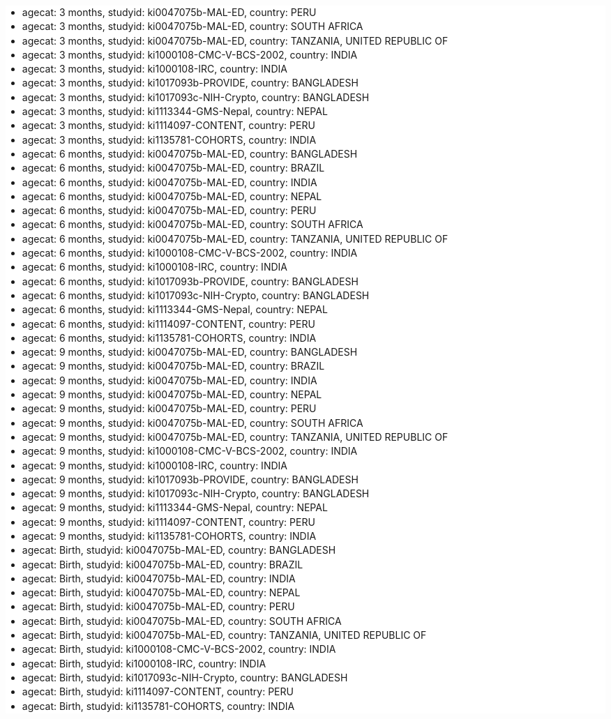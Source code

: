 * agecat: 3 months, studyid: ki0047075b-MAL-ED, country: PERU
* agecat: 3 months, studyid: ki0047075b-MAL-ED, country: SOUTH AFRICA
* agecat: 3 months, studyid: ki0047075b-MAL-ED, country: TANZANIA, UNITED REPUBLIC OF
* agecat: 3 months, studyid: ki1000108-CMC-V-BCS-2002, country: INDIA
* agecat: 3 months, studyid: ki1000108-IRC, country: INDIA
* agecat: 3 months, studyid: ki1017093b-PROVIDE, country: BANGLADESH
* agecat: 3 months, studyid: ki1017093c-NIH-Crypto, country: BANGLADESH
* agecat: 3 months, studyid: ki1113344-GMS-Nepal, country: NEPAL
* agecat: 3 months, studyid: ki1114097-CONTENT, country: PERU
* agecat: 3 months, studyid: ki1135781-COHORTS, country: INDIA
* agecat: 6 months, studyid: ki0047075b-MAL-ED, country: BANGLADESH
* agecat: 6 months, studyid: ki0047075b-MAL-ED, country: BRAZIL
* agecat: 6 months, studyid: ki0047075b-MAL-ED, country: INDIA
* agecat: 6 months, studyid: ki0047075b-MAL-ED, country: NEPAL
* agecat: 6 months, studyid: ki0047075b-MAL-ED, country: PERU
* agecat: 6 months, studyid: ki0047075b-MAL-ED, country: SOUTH AFRICA
* agecat: 6 months, studyid: ki0047075b-MAL-ED, country: TANZANIA, UNITED REPUBLIC OF
* agecat: 6 months, studyid: ki1000108-CMC-V-BCS-2002, country: INDIA
* agecat: 6 months, studyid: ki1000108-IRC, country: INDIA
* agecat: 6 months, studyid: ki1017093b-PROVIDE, country: BANGLADESH
* agecat: 6 months, studyid: ki1017093c-NIH-Crypto, country: BANGLADESH
* agecat: 6 months, studyid: ki1113344-GMS-Nepal, country: NEPAL
* agecat: 6 months, studyid: ki1114097-CONTENT, country: PERU
* agecat: 6 months, studyid: ki1135781-COHORTS, country: INDIA
* agecat: 9 months, studyid: ki0047075b-MAL-ED, country: BANGLADESH
* agecat: 9 months, studyid: ki0047075b-MAL-ED, country: BRAZIL
* agecat: 9 months, studyid: ki0047075b-MAL-ED, country: INDIA
* agecat: 9 months, studyid: ki0047075b-MAL-ED, country: NEPAL
* agecat: 9 months, studyid: ki0047075b-MAL-ED, country: PERU
* agecat: 9 months, studyid: ki0047075b-MAL-ED, country: SOUTH AFRICA
* agecat: 9 months, studyid: ki0047075b-MAL-ED, country: TANZANIA, UNITED REPUBLIC OF
* agecat: 9 months, studyid: ki1000108-CMC-V-BCS-2002, country: INDIA
* agecat: 9 months, studyid: ki1000108-IRC, country: INDIA
* agecat: 9 months, studyid: ki1017093b-PROVIDE, country: BANGLADESH
* agecat: 9 months, studyid: ki1017093c-NIH-Crypto, country: BANGLADESH
* agecat: 9 months, studyid: ki1113344-GMS-Nepal, country: NEPAL
* agecat: 9 months, studyid: ki1114097-CONTENT, country: PERU
* agecat: 9 months, studyid: ki1135781-COHORTS, country: INDIA
* agecat: Birth, studyid: ki0047075b-MAL-ED, country: BANGLADESH
* agecat: Birth, studyid: ki0047075b-MAL-ED, country: BRAZIL
* agecat: Birth, studyid: ki0047075b-MAL-ED, country: INDIA
* agecat: Birth, studyid: ki0047075b-MAL-ED, country: NEPAL
* agecat: Birth, studyid: ki0047075b-MAL-ED, country: PERU
* agecat: Birth, studyid: ki0047075b-MAL-ED, country: SOUTH AFRICA
* agecat: Birth, studyid: ki0047075b-MAL-ED, country: TANZANIA, UNITED REPUBLIC OF
* agecat: Birth, studyid: ki1000108-CMC-V-BCS-2002, country: INDIA
* agecat: Birth, studyid: ki1000108-IRC, country: INDIA
* agecat: Birth, studyid: ki1017093c-NIH-Crypto, country: BANGLADESH
* agecat: Birth, studyid: ki1114097-CONTENT, country: PERU
* agecat: Birth, studyid: ki1135781-COHORTS, country: INDIA
